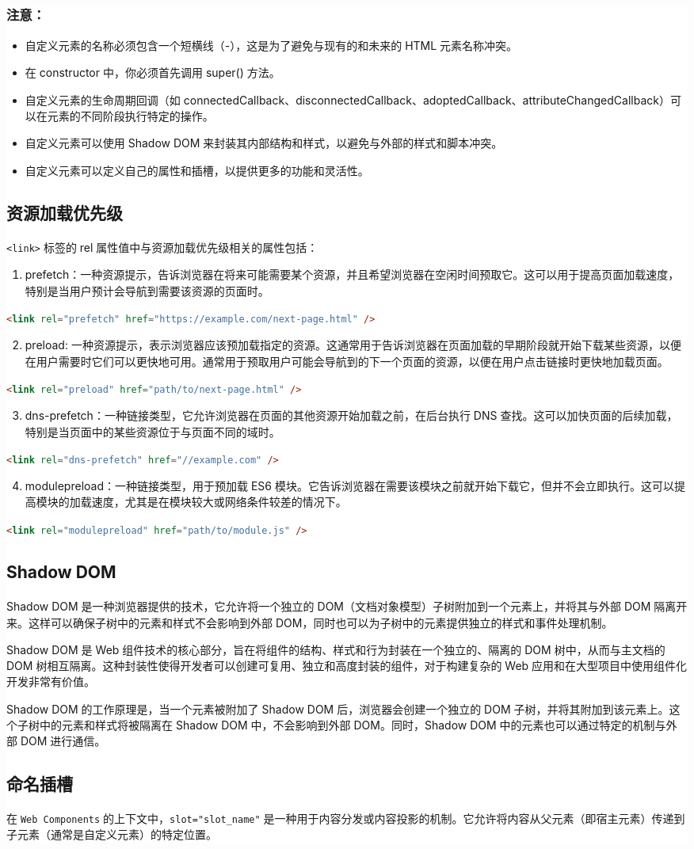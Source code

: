### 注意：

- 自定义元素的名称必须包含一个短横线（-），这是为了避免与现有的和未来的 HTML 元素名称冲突。

- 在 constructor 中，你必须首先调用 super() 方法。

- 自定义元素的生命周期回调（如 connectedCallback、disconnectedCallback、adoptedCallback、attributeChangedCallback）可以在元素的不同阶段执行特定的操作。

- 自定义元素可以使用 Shadow DOM 来封装其内部结构和样式，以避免与外部的样式和脚本冲突。

- 自定义元素可以定义自己的属性和插槽，以提供更多的功能和灵活性。

## 资源加载优先级

`<link>` 标签的 rel 属性值中与资源加载优先级相关的属性包括：

1. prefetch：一种资源提示，告诉浏览器在将来可能需要某个资源，并且希望浏览器在空闲时间预取它。这可以用于提高页面加载速度，特别是当用户预计会导航到需要该资源的页面时。

```html
<link rel="prefetch" href="https://example.com/next-page.html" />
```

2. preload: 一种资源提示，表示浏览器应该预加载指定的资源。这通常用于告诉浏览器在页面加载的早期阶段就开始下载某些资源，以便在用户需要时它们可以更快地可用。通常用于预取用户可能会导航到的下一个页面的资源，以便在用户点击链接时更快地加载页面。

```html
<link rel="preload" href="path/to/next-page.html" />
```

3. dns-prefetch：一种链接类型，它允许浏览器在页面的其他资源开始加载之前，在后台执行 DNS 查找。这可以加快页面的后续加载，特别是当页面中的某些资源位于与页面不同的域时。

```html
<link rel="dns-prefetch" href="//example.com" />
```

4. modulepreload：一种链接类型，用于预加载 ES6 模块。它告诉浏览器在需要该模块之前就开始下载它，但并不会立即执行。这可以提高模块的加载速度，尤其是在模块较大或网络条件较差的情况下。

```html
<link rel="modulepreload" href="path/to/module.js" />
```

## Shadow DOM

Shadow DOM 是一种浏览器提供的技术，它允许将一个独立的 DOM（文档对象模型）子树附加到一个元素上，并将其与外部 DOM 隔离开来。这样可以确保子树中的元素和样式不会影响到外部 DOM，同时也可以为子树中的元素提供独立的样式和事件处理机制。

Shadow DOM 是 Web 组件技术的核心部分，旨在将组件的结构、样式和行为封装在一个独立的、隔离的 DOM 树中，从而与主文档的 DOM 树相互隔离。这种封装性使得开发者可以创建可复用、独立和高度封装的组件，对于构建复杂的 Web 应用和在大型项目中使用组件化开发非常有价值。

Shadow DOM 的工作原理是，当一个元素被附加了 Shadow DOM 后，浏览器会创建一个独立的 DOM 子树，并将其附加到该元素上。这个子树中的元素和样式将被隔离在 Shadow DOM 中，不会影响到外部 DOM。同时，Shadow DOM 中的元素也可以通过特定的机制与外部 DOM 进行通信。

## 命名插槽

在 `Web Components` 的上下文中，`slot="slot_name"` 是一种用于内容分发或内容投影的机制。它允许将内容从父元素（即宿主元素）传递到子元素（通常是自定义元素）的特定位置。
